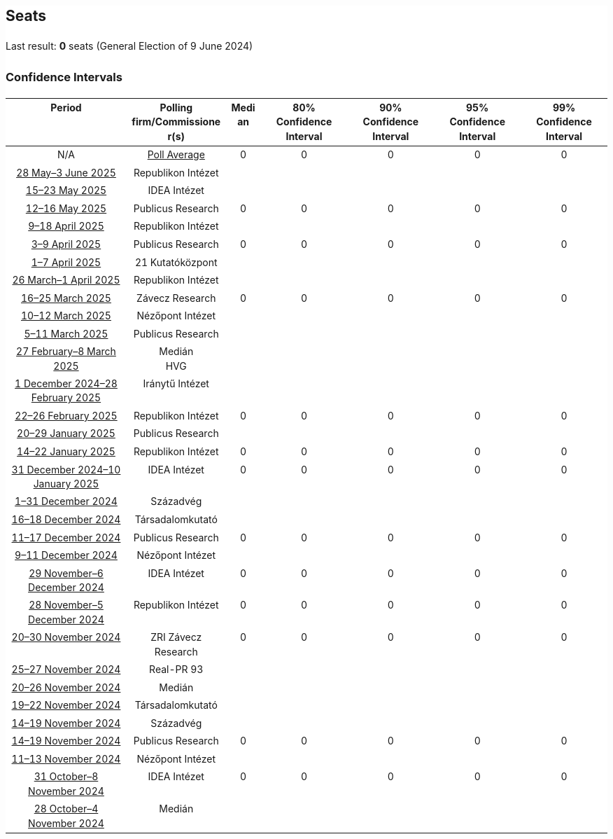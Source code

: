 ## Seats

Last result: **0** seats (General Election of 9 June 2024)

### Confidence Intervals

| Period     | Polling firm/Commissioner(s) | Median | 80% Confidence Interval | 90% Confidence Interval | 95% Confidence Interval | 99% Confidence Interval |
|:----------:|:----------------:|:------:|:-----------------------:|:-----------------------:|:-----------------------:|:-----------------------:|
| N/A | [Poll Average](average.html) | 0 | 0 | 0 | 0 | 0 |
| [28 May–3 June 2025](2025-06-03-RepublikonIntézet.html) | Republikon Intézet |  |  |  |  |  |
| [15–23 May 2025](2025-05-23-IDEAIntézet.html) | IDEA Intézet |  |  |  |  |  |
| [12–16 May 2025](2025-05-16-PublicusResearch.html) | Publicus Research | 0 | 0 | 0 | 0 | 0 |
| [9–18 April 2025](2025-04-18-RepublikonIntézet.html) | Republikon Intézet |  |  |  |  |  |
| [3–9 April 2025](2025-04-09-PublicusResearch.html) | Publicus Research | 0 | 0 | 0 | 0 | 0 |
| [1–7 April 2025](2025-04-07-21Kutatóközpont.html) | 21 Kutatóközpont |  |  |  |  |  |
| [26 March–1 April 2025](2025-04-01-RepublikonIntézet.html) | Republikon Intézet |  |  |  |  |  |
| [16–25 March 2025](2025-03-25-ZáveczResearch.html) | Závecz Research | 0 | 0 | 0 | 0 | 0 |
| [10–12 March 2025](2025-03-12-NézőpontIntézet.html) | Nézőpont Intézet |  |  |  |  |  |
| [5–11 March 2025](2025-03-11-PublicusResearch.html) | Publicus Research |  |  |  |  |  |
| [27 February–8 March 2025](2025-03-08-Medián.html) | Medián <br> HVG |  |  |  |  |  |
| [1 December 2024–28 February 2025](2025-02-28-IránytűIntézet.html) | Iránytű Intézet |  |  |  |  |  |
| [22–26 February 2025](2025-02-26-RepublikonIntézet.html) | Republikon Intézet | 0 | 0 | 0 | 0 | 0 |
| [20–29 January 2025](2025-01-29-PublicusResearch.html) | Publicus Research |  |  |  |  |  |
| [14–22 January 2025](2025-01-22-RepublikonIntézet.html) | Republikon Intézet | 0 | 0 | 0 | 0 | 0 |
| [31 December 2024–10 January 2025](2025-01-10-IDEAIntézet.html) | IDEA Intézet | 0 | 0 | 0 | 0 | 0 |
| [1–31 December 2024](2024-12-31-Századvég.html) | Századvég |  |  |  |  |  |
| [16–18 December 2024](2024-12-18-Társadalomkutató.html) | Társadalomkutató |  |  |  |  |  |
| [11–17 December 2024](2024-12-17-PublicusResearch.html) | Publicus Research | 0 | 0 | 0 | 0 | 0 |
| [9–11 December 2024](2024-12-11-NézőpontIntézet.html) | Nézőpont Intézet |  |  |  |  |  |
| [29 November–6 December 2024](2024-12-06-IDEAIntézet.html) | IDEA Intézet | 0 | 0 | 0 | 0 | 0 |
| [28 November–5 December 2024](2024-12-05-RepublikonIntézet.html) | Republikon Intézet | 0 | 0 | 0 | 0 | 0 |
| [20–30 November 2024](2024-11-30-ZRIZáveczResearch.html) | ZRI Závecz Research | 0 | 0 | 0 | 0 | 0 |
| [25–27 November 2024](2024-11-27-Real-PR93.html) | Real-PR 93 |  |  |  |  |  |
| [20–26 November 2024](2024-11-26-Medián.html) | Medián |  |  |  |  |  |
| [19–22 November 2024](2024-11-22-Társadalomkutató.html) | Társadalomkutató |  |  |  |  |  |
| [14–19 November 2024](2024-11-19-Századvég.html) | Századvég |  |  |  |  |  |
| [14–19 November 2024](2024-11-19-PublicusResearch.html) | Publicus Research | 0 | 0 | 0 | 0 | 0 |
| [11–13 November 2024](2024-11-13-NézőpontIntézet.html) | Nézőpont Intézet |  |  |  |  |  |
| [31 October–8 November 2024](2024-11-08-IDEAIntézet.html) | IDEA Intézet | 0 | 0 | 0 | 0 | 0 |
| [28 October–4 November 2024](2024-11-04-Medián.html) | Medián |  |  |  |  |  |